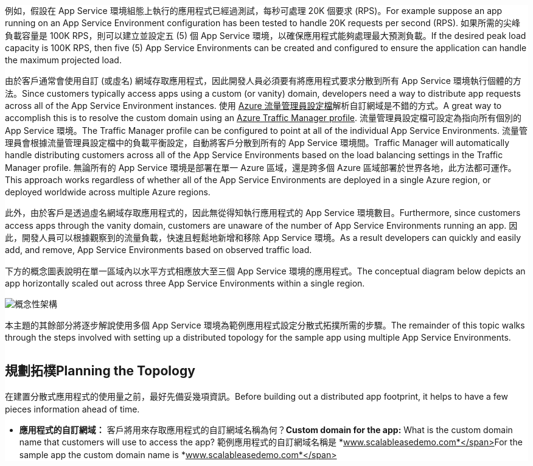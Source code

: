 <span data-ttu-id="fc0b7-110">例如，假設在 App Service 環境組態上執行的應用程式已經過測試，每秒可處理 20K 個要求 (RPS)。</span><span class="sxs-lookup"><span data-stu-id="fc0b7-110">For example suppose an app running on an App Service Environment configuration has been tested to handle 20K requests per second (RPS).</span></span>  <span data-ttu-id="fc0b7-111">如果所需的尖峰負載容量是 100K RPS，則可以建立並設定五 (5) 個 App Service 環境，以確保應用程式能夠處理最大預測負載。</span><span class="sxs-lookup"><span data-stu-id="fc0b7-111">If the desired peak load capacity is 100K RPS, then five (5) App Service Environments can be created and configured to ensure the application can handle the maximum projected load.</span></span>

<span data-ttu-id="fc0b7-112">由於客戶通常會使用自訂 (或虛名) 網域存取應用程式，因此開發人員必須要有將應用程式要求分散到所有 App Service 環境執行個體的方法。</span><span class="sxs-lookup"><span data-stu-id="fc0b7-112">Since customers typically access apps using a custom (or vanity) domain, developers need a way to distribute app requests across all of the App Service Environment instances.</span></span>  <span data-ttu-id="fc0b7-113">使用 [Azure 流量管理員設定檔][AzureTrafficManagerProfile]解析自訂網域是不錯的方式。</span><span class="sxs-lookup"><span data-stu-id="fc0b7-113">A great way to accomplish this is to resolve the custom domain using an [Azure Traffic Manager profile][AzureTrafficManagerProfile].</span></span>  <span data-ttu-id="fc0b7-114">流量管理員設定檔可設定為指向所有個別的 App Service 環境。</span><span class="sxs-lookup"><span data-stu-id="fc0b7-114">The Traffic Manager profile can be configured to point at all of the individual App Service Environments.</span></span>  <span data-ttu-id="fc0b7-115">流量管理員會根據流量管理員設定檔中的負載平衡設定，自動將客戶分散到所有的 App Service 環境間。</span><span class="sxs-lookup"><span data-stu-id="fc0b7-115">Traffic Manager will automatically handle distributing customers across all of the App Service Environments based on the load balancing settings in the Traffic Manager profile.</span></span>  <span data-ttu-id="fc0b7-116">無論所有的 App Service 環境是部署在單一 Azure 區域，還是跨多個 Azure 區域部署於世界各地，此方法都可運作。</span><span class="sxs-lookup"><span data-stu-id="fc0b7-116">This approach works regardless of whether all of the App Service Environments are deployed in a single Azure region, or deployed worldwide across multiple Azure regions.</span></span>

<span data-ttu-id="fc0b7-117">此外，由於客戶是透過虛名網域存取應用程式的，因此無從得知執行應用程式的 App Service 環境數目。</span><span class="sxs-lookup"><span data-stu-id="fc0b7-117">Furthermore, since customers access apps through the vanity domain, customers are unaware of the number of App Service Environments running an app.</span></span>  <span data-ttu-id="fc0b7-118">因此，開發人員可以根據觀察到的流量負載，快速且輕鬆地新增和移除 App Service 環境。</span><span class="sxs-lookup"><span data-stu-id="fc0b7-118">As a result developers can quickly and easily add, and remove, App Service Environments based on observed traffic load.</span></span>

<span data-ttu-id="fc0b7-119">下方的概念圖表說明在單一區域內以水平方式相應放大至三個 App Service 環境的應用程式。</span><span class="sxs-lookup"><span data-stu-id="fc0b7-119">The conceptual diagram below depicts an app horizontally scaled out across three App Service Environments within a single region.</span></span>

![概念性架構][ConceptualArchitecture] 

<span data-ttu-id="fc0b7-121">本主題的其餘部分將逐步解說使用多個 App Service 環境為範例應用程式設定分散式拓撲所需的步驟。</span><span class="sxs-lookup"><span data-stu-id="fc0b7-121">The remainder of this topic walks through the steps involved with setting up a distributed topology for the sample app using multiple App Service Environments.</span></span>

## <a name="planning-the-topology"></a><span data-ttu-id="fc0b7-122">規劃拓樸</span><span class="sxs-lookup"><span data-stu-id="fc0b7-122">Planning the Topology</span></span>
<span data-ttu-id="fc0b7-123">在建置分散式應用程式的使用量之前，最好先備妥幾項資訊。</span><span class="sxs-lookup"><span data-stu-id="fc0b7-123">Before building out a distributed app footprint, it helps to have a few pieces information ahead of time.</span></span>

* <span data-ttu-id="fc0b7-124">**應用程式的自訂網域：** 客戶將用來存取應用程式的自訂網域名稱為何？</span><span class="sxs-lookup"><span data-stu-id="fc0b7-124">**Custom domain for the app:**  What is the custom domain name that customers will use to access the app?</span></span>  <span data-ttu-id="fc0b7-125">範例應用程式的自訂網域名稱是 *www.scalableasedemo.com*</span><span class="sxs-lookup"><span data-stu-id="fc0b7-125">For the sample app the custom domain name is *www.scalableasedemo.com*</span></span>

[AzureTrafficManagerProfile]: ../traffic-manager/traffic-manager-manage-profiles.md
[ARMTrafficManager]: ../traffic-manager/traffic-manager-powershell-arm.md
[RegisterCustomDomain]: app-service-web-tutorial-custom-domain.md
[ConceptualArchitecture]: ./media/app-service-app-service-environment-geo-distributed-scale/ConceptualArchitecture-1.png
[CNAMEforCustomDomain]:  ./media/app-service-app-service-environment-geo-distributed-scale/CNAMECustomDomain-1.png
[DNSLookup]:  ./media/app-service-app-service-environment-geo-distributed-scale/DNSLookup-1.png
[CustomDomain]:  ./media/app-service-app-service-environment-geo-distributed-scale/CustomDomain-1.png 